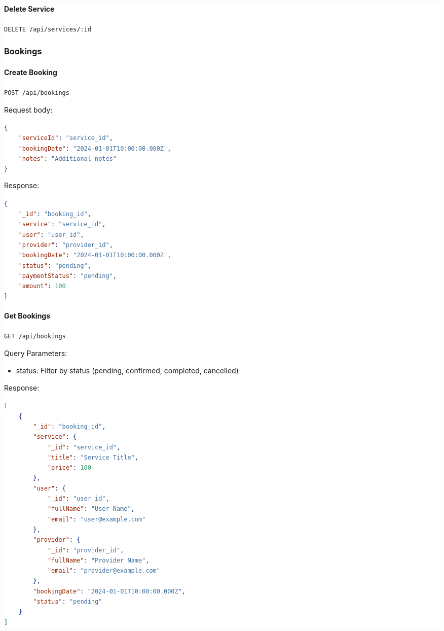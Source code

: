#### Delete Service
```http
DELETE /api/services/:id
```

### Bookings

#### Create Booking
```http
POST /api/bookings
```
Request body:
```json
{
    "serviceId": "service_id",
    "bookingDate": "2024-01-01T10:00:00.000Z",
    "notes": "Additional notes"
}
```
Response:
```json
{
    "_id": "booking_id",
    "service": "service_id",
    "user": "user_id",
    "provider": "provider_id",
    "bookingDate": "2024-01-01T10:00:00.000Z",
    "status": "pending",
    "paymentStatus": "pending",
    "amount": 100
}
```

#### Get Bookings
```http
GET /api/bookings
```
Query Parameters:
- status: Filter by status (pending, confirmed, completed, cancelled)

Response:
```json
[
    {
        "_id": "booking_id",
        "service": {
            "_id": "service_id",
            "title": "Service Title",
            "price": 100
        },
        "user": {
            "_id": "user_id",
            "fullName": "User Name",
            "email": "user@example.com"
        },
        "provider": {
            "_id": "provider_id",
            "fullName": "Provider Name",
            "email": "provider@example.com"
        },
        "bookingDate": "2024-01-01T10:00:00.000Z",
        "status": "pending"
    }
]
```
